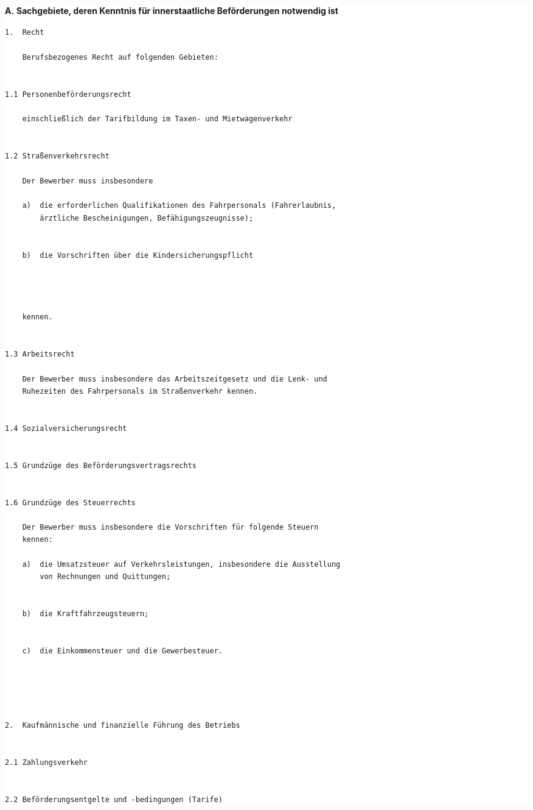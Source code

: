 




**A.** **Sachgebiete, deren Kenntnis für innerstaatliche Beförderungen
    notwendig ist**

    1.  Recht

        Berufsbezogenes Recht auf folgenden Gebieten:


    1.1 Personenbeförderungsrecht

        einschließlich der Tarifbildung im Taxen- und Mietwagenverkehr


    1.2 Straßenverkehrsrecht

        Der Bewerber muss insbesondere

        a)  die erforderlichen Qualifikationen des Fahrpersonals (Fahrerlaubnis,
            ärztliche Bescheinigungen, Befähigungszeugnisse);


        b)  die Vorschriften über die Kindersicherungspflicht




        kennen.


    1.3 Arbeitsrecht

        Der Bewerber muss insbesondere das Arbeitszeitgesetz und die Lenk- und
        Ruhezeiten des Fahrpersonals im Straßenverkehr kennen.


    1.4 Sozialversicherungsrecht


    1.5 Grundzüge des Beförderungsvertragsrechts


    1.6 Grundzüge des Steuerrechts

        Der Bewerber muss insbesondere die Vorschriften für folgende Steuern
        kennen:

        a)  die Umsatzsteuer auf Verkehrsleistungen, insbesondere die Ausstellung
            von Rechnungen und Quittungen;


        b)  die Kraftfahrzeugsteuern;


        c)  die Einkommensteuer und die Gewerbesteuer.





    2.  Kaufmännische und finanzielle Führung des Betriebs


    2.1 Zahlungsverkehr


    2.2 Beförderungsentgelte und -bedingungen (Tarife)
